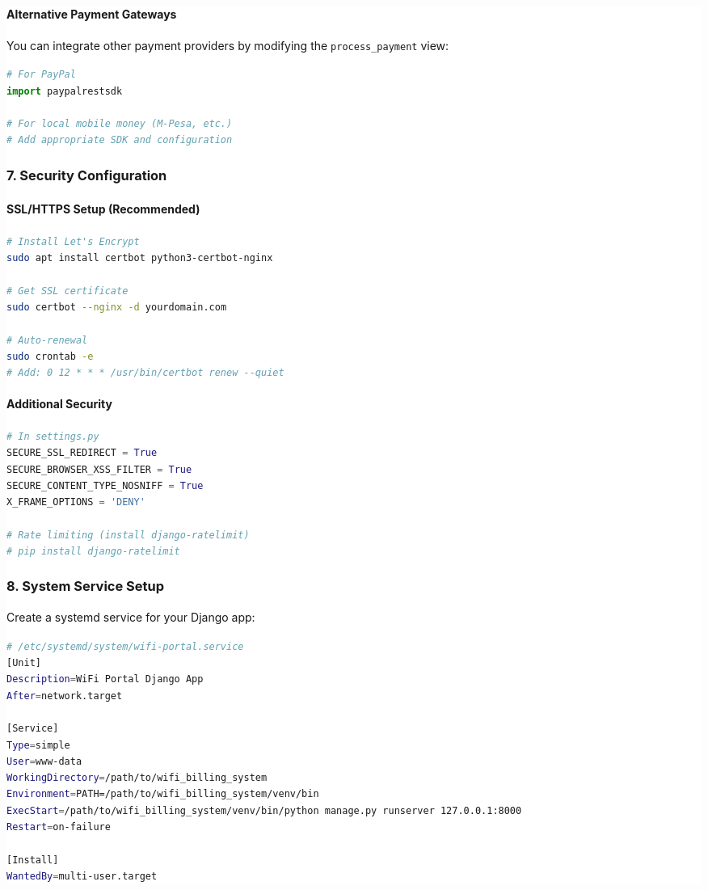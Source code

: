 #### Alternative Payment Gateways
You can integrate other payment providers by modifying the `process_payment` view:

```python
# For PayPal
import paypalrestsdk

# For local mobile money (M-Pesa, etc.)
# Add appropriate SDK and configuration
```

### 7. Security Configuration

#### SSL/HTTPS Setup (Recommended)
```bash
# Install Let's Encrypt
sudo apt install certbot python3-certbot-nginx

# Get SSL certificate
sudo certbot --nginx -d yourdomain.com

# Auto-renewal
sudo crontab -e
# Add: 0 12 * * * /usr/bin/certbot renew --quiet
```

#### Additional Security
```python
# In settings.py
SECURE_SSL_REDIRECT = True
SECURE_BROWSER_XSS_FILTER = True
SECURE_CONTENT_TYPE_NOSNIFF = True
X_FRAME_OPTIONS = 'DENY'

# Rate limiting (install django-ratelimit)
# pip install django-ratelimit
```

### 8. System Service Setup

Create a systemd service for your Django app:

```bash
# /etc/systemd/system/wifi-portal.service
[Unit]
Description=WiFi Portal Django App
After=network.target

[Service]
Type=simple
User=www-data
WorkingDirectory=/path/to/wifi_billing_system
Environment=PATH=/path/to/wifi_billing_system/venv/bin
ExecStart=/path/to/wifi_billing_system/venv/bin/python manage.py runserver 127.0.0.1:8000
Restart=on-failure

[Install]
WantedBy=multi-user.target
```
